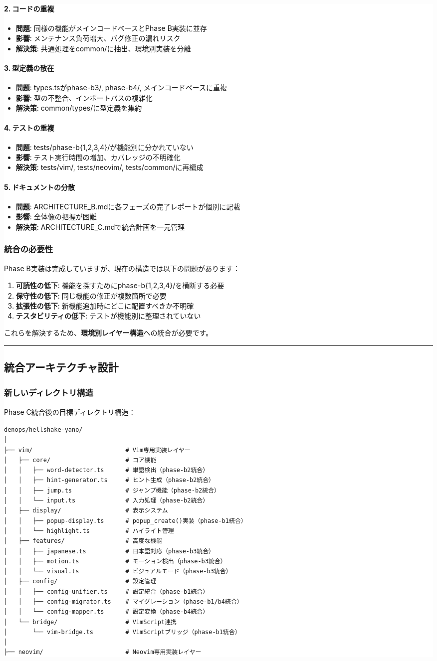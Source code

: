 #### 2. コードの重複

- **問題**: 同様の機能がメインコードベースとPhase B実装に並存
- **影響**: メンテナンス負荷増大、バグ修正の漏れリスク
- **解決策**: 共通処理をcommon/に抽出、環境別実装を分離

#### 3. 型定義の散在

- **問題**: types.tsがphase-b3/, phase-b4/, メインコードベースに重複
- **影響**: 型の不整合、インポートパスの複雑化
- **解決策**: common/types/に型定義を集約

#### 4. テストの重複

- **問題**: tests/phase-b{1,2,3,4}/が機能別に分かれていない
- **影響**: テスト実行時間の増加、カバレッジの不明確化
- **解決策**: tests/vim/, tests/neovim/, tests/common/に再編成

#### 5. ドキュメントの分散

- **問題**: ARCHITECTURE_B.mdに各フェーズの完了レポートが個別に記載
- **影響**: 全体像の把握が困難
- **解決策**: ARCHITECTURE_C.mdで統合計画を一元管理

### 統合の必要性

Phase B実装は完成していますが、現在の構造では以下の問題があります：

1. **可読性の低下**: 機能を探すためにphase-b{1,2,3,4}/を横断する必要
2. **保守性の低下**: 同じ機能の修正が複数箇所で必要
3. **拡張性の低下**: 新機能追加時にどこに配置すべきか不明確
4. **テスタビリティの低下**: テストが機能別に整理されていない

これらを解決するため、**環境別レイヤー構造**への統合が必要です。

---

## 統合アーキテクチャ設計

### 新しいディレクトリ構造

Phase C統合後の目標ディレクトリ構造：

```
denops/hellshake-yano/
│
├── vim/                          # Vim専用実装レイヤー
│   ├── core/                     # コア機能
│   │   ├── word-detector.ts      # 単語検出（phase-b2統合）
│   │   ├── hint-generator.ts     # ヒント生成（phase-b2統合）
│   │   ├── jump.ts               # ジャンプ機能（phase-b2統合）
│   │   └── input.ts              # 入力処理（phase-b2統合）
│   ├── display/                  # 表示システム
│   │   ├── popup-display.ts      # popup_create()実装（phase-b1統合）
│   │   └── highlight.ts          # ハイライト管理
│   ├── features/                 # 高度な機能
│   │   ├── japanese.ts           # 日本語対応（phase-b3統合）
│   │   ├── motion.ts             # モーション検出（phase-b3統合）
│   │   └── visual.ts             # ビジュアルモード（phase-b3統合）
│   ├── config/                   # 設定管理
│   │   ├── config-unifier.ts     # 設定統合（phase-b1統合）
│   │   ├── config-migrator.ts    # マイグレーション（phase-b1/b4統合）
│   │   └── config-mapper.ts      # 設定変換（phase-b4統合）
│   └── bridge/                   # VimScript連携
│       └── vim-bridge.ts         # VimScriptブリッジ（phase-b1統合）
│
├── neovim/                       # Neovim専用実装レイヤー
```